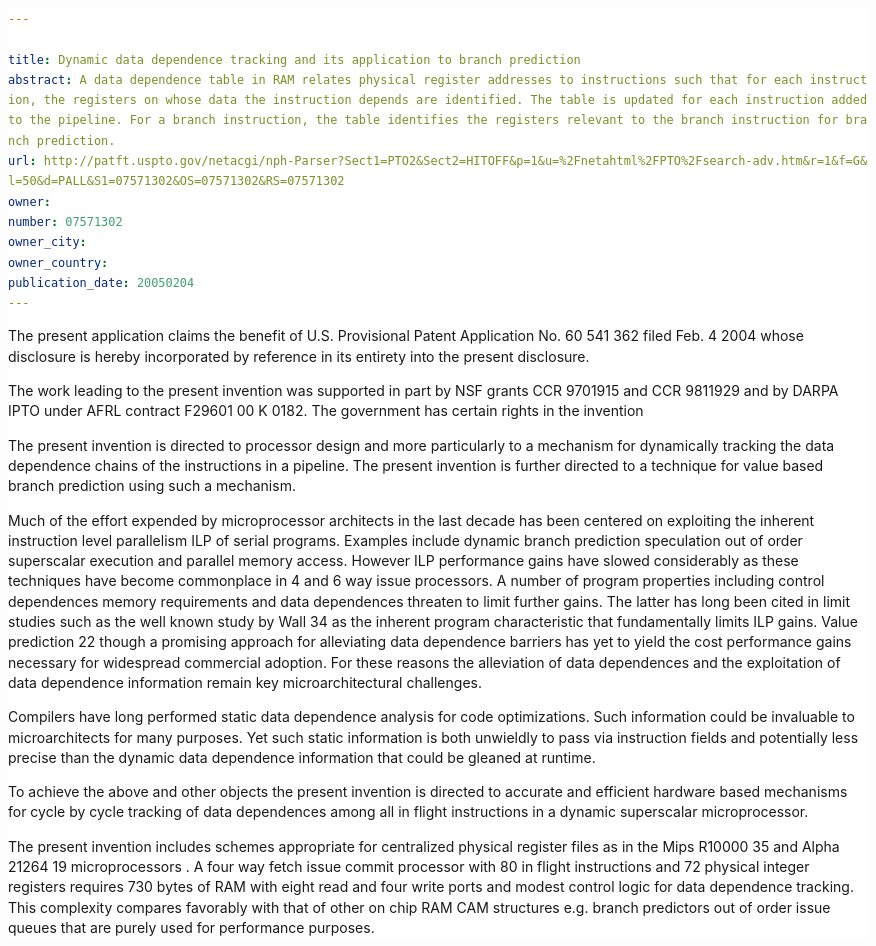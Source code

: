 ```yaml
---

title: Dynamic data dependence tracking and its application to branch prediction
abstract: A data dependence table in RAM relates physical register addresses to instructions such that for each instruction, the registers on whose data the instruction depends are identified. The table is updated for each instruction added to the pipeline. For a branch instruction, the table identifies the registers relevant to the branch instruction for branch prediction.
url: http://patft.uspto.gov/netacgi/nph-Parser?Sect1=PTO2&Sect2=HITOFF&p=1&u=%2Fnetahtml%2FPTO%2Fsearch-adv.htm&r=1&f=G&l=50&d=PALL&S1=07571302&OS=07571302&RS=07571302
owner: 
number: 07571302
owner_city: 
owner_country: 
publication_date: 20050204
---
```

The present application claims the benefit of U.S. Provisional Patent Application No. 60 541 362 filed Feb. 4 2004 whose disclosure is hereby incorporated by reference in its entirety into the present disclosure.

The work leading to the present invention was supported in part by NSF grants CCR 9701915 and CCR 9811929 and by DARPA IPTO under AFRL contract F29601 00 K 0182. The government has certain rights in the invention

The present invention is directed to processor design and more particularly to a mechanism for dynamically tracking the data dependence chains of the instructions in a pipeline. The present invention is further directed to a technique for value based branch prediction using such a mechanism.

Much of the effort expended by microprocessor architects in the last decade has been centered on exploiting the inherent instruction level parallelism ILP of serial programs. Examples include dynamic branch prediction speculation out of order superscalar execution and parallel memory access. However ILP performance gains have slowed considerably as these techniques have become commonplace in 4 and 6 way issue processors. A number of program properties including control dependences memory requirements and data dependences threaten to limit further gains. The latter has long been cited in limit studies such as the well known study by Wall 34 as the inherent program characteristic that fundamentally limits ILP gains. Value prediction 22 though a promising approach for alleviating data dependence barriers has yet to yield the cost performance gains necessary for widespread commercial adoption. For these reasons the alleviation of data dependences and the exploitation of data dependence information remain key microarchitectural challenges.

Compilers have long performed static data dependence analysis for code optimizations. Such information could be invaluable to microarchitects for many purposes. Yet such static information is both unwieldly to pass via instruction fields and potentially less precise than the dynamic data dependence information that could be gleaned at runtime.

To achieve the above and other objects the present invention is directed to accurate and efficient hardware based mechanisms for cycle by cycle tracking of data dependences among all in flight instructions in a dynamic superscalar microprocessor.

The present invention includes schemes appropriate for centralized physical register files as in the Mips R10000 35 and Alpha 21264 19 microprocessors . A four way fetch issue commit processor with 80 in flight instructions and 72 physical integer registers requires 730 bytes of RAM with eight read and four write ports and modest control logic for data dependence tracking. This complexity compares favorably with that of other on chip RAM CAM structures e.g. branch predictors out of order issue queues that are purely used for performance purposes.

